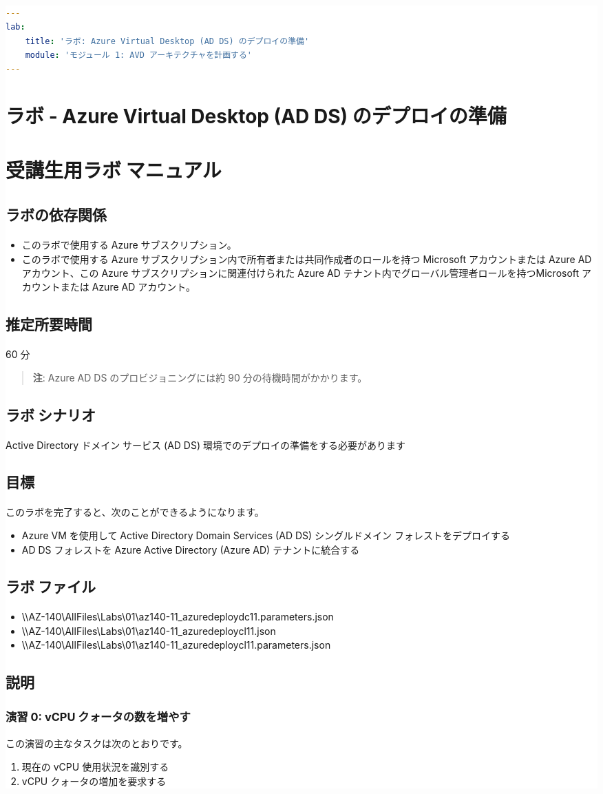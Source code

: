 ```yaml
---
lab:
    title: 'ラボ: Azure Virtual Desktop (AD DS) のデプロイの準備'
    module: 'モジュール 1: AVD アーキテクチャを計画する'
---
```


# ラボ - Azure Virtual Desktop (AD DS) のデプロイの準備
# 受講生用ラボ マニュアル

## ラボの依存関係

- このラボで使用する Azure サブスクリプション。
- このラボで使用する Azure サブスクリプション内で所有者または共同作成者のロールを持つ Microsoft アカウントまたは Azure AD アカウント、この Azure サブスクリプションに関連付けられた Azure AD テナント内でグローバル管理者ロールを持つMicrosoft アカウントまたは Azure AD アカウント。

## 推定所要時間

60 分

>**注**: Azure AD DS のプロビジョニングには約 90 分の待機時間がかかります。

## ラボ シナリオ

Active Directory ドメイン サービス (AD DS) 環境でのデプロイの準備をする必要があります

## 目標
  
このラボを完了すると、次のことができるようになります。

- Azure VM を使用して Active Directory Domain Services (AD DS) シングルドメイン フォレストをデプロイする
- AD DS フォレストを Azure Active Directory (Azure AD) テナントに統合する

## ラボ ファイル

-  \\\\AZ-140\\AllFiles\\Labs\\01\\az140-11_azuredeploydc11.parameters.json
-  \\\\AZ-140\\AllFiles\\Labs\\01\\az140-11_azuredeploycl11.json
-  \\\\AZ-140\\AllFiles\\Labs\\01\\az140-11_azuredeploycl11.parameters.json

## 説明

### 演習 0: vCPU クォータの数を増やす

この演習の主なタスクは次のとおりです。

1. 現在の vCPU 使用状況を識別する
1. vCPU クォータの増加を要求する
